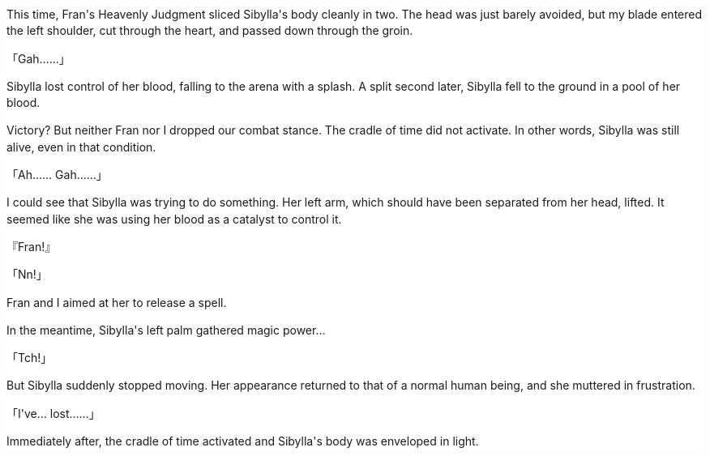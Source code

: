 <p>This time, Fran's Heavenly Judgment sliced Sibylla's body cleanly in two. The head was just barely avoided, but my blade entered the left shoulder, cut through the heart, and passed down through the groin.</p>

<p>「Gah……」</p>

<p>Sibylla lost control of her blood, falling to the arena with a splash. A split second later, Sibylla fell to the ground in a pool of her blood.</p>

<p>Victory? But neither Fran nor I dropped our combat stance. The cradle of time did not activate. In other words, Sibylla was still alive, even in that condition.</p>

<p>「Ah…… Gah……」</p>

<p>I could see that Sibylla was trying to do something. Her left arm, which should have been separated from her head, lifted. It seemed like she was using her blood as a catalyst to control it.</p>

<p>『Fran!』</p>
<p>「Nn!」</p>

<p>Fran and I aimed at her to release a spell.</p>

<p>In the meantime, Sibylla's left palm gathered magic power…</p>

<p>「Tch!」</p>

<p>But Sibylla suddenly stopped moving. Her appearance returned to that of a normal human being, and she muttered in frustration.</p>

<p>「I've… lost……」</p>

<p>Immediately after, the cradle of time activated and Sibylla's body was enveloped in light.</p>



